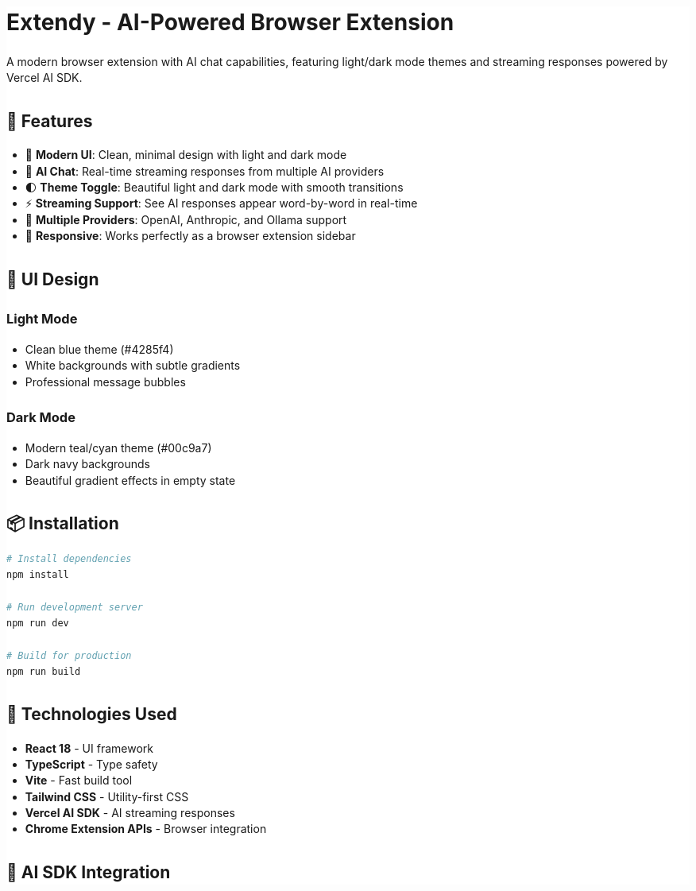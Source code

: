 # Extendy - AI-Powered Browser Extension

A modern browser extension with AI chat capabilities, featuring light/dark mode themes and streaming responses powered by Vercel AI SDK.

## 🚀 Features

- 🎨 **Modern UI**: Clean, minimal design with light and dark mode
- 💬 **AI Chat**: Real-time streaming responses from multiple AI providers
- 🌓 **Theme Toggle**: Beautiful light and dark mode with smooth transitions
- ⚡ **Streaming Support**: See AI responses appear word-by-word in real-time
- 🔌 **Multiple Providers**: OpenAI, Anthropic, and Ollama support
- 📱 **Responsive**: Works perfectly as a browser extension sidebar

## 🎨 UI Design

### Light Mode
- Clean blue theme (#4285f4)
- White backgrounds with subtle gradients
- Professional message bubbles

### Dark Mode
- Modern teal/cyan theme (#00c9a7)
- Dark navy backgrounds
- Beautiful gradient effects in empty state

## 📦 Installation

```bash
# Install dependencies
npm install

# Run development server
npm run dev

# Build for production
npm run build
```

## 🔧 Technologies Used

- **React 18** - UI framework
- **TypeScript** - Type safety
- **Vite** - Fast build tool
- **Tailwind CSS** - Utility-first CSS
- **Vercel AI SDK** - AI streaming responses
- **Chrome Extension APIs** - Browser integration

## 🤖 AI SDK Integration

